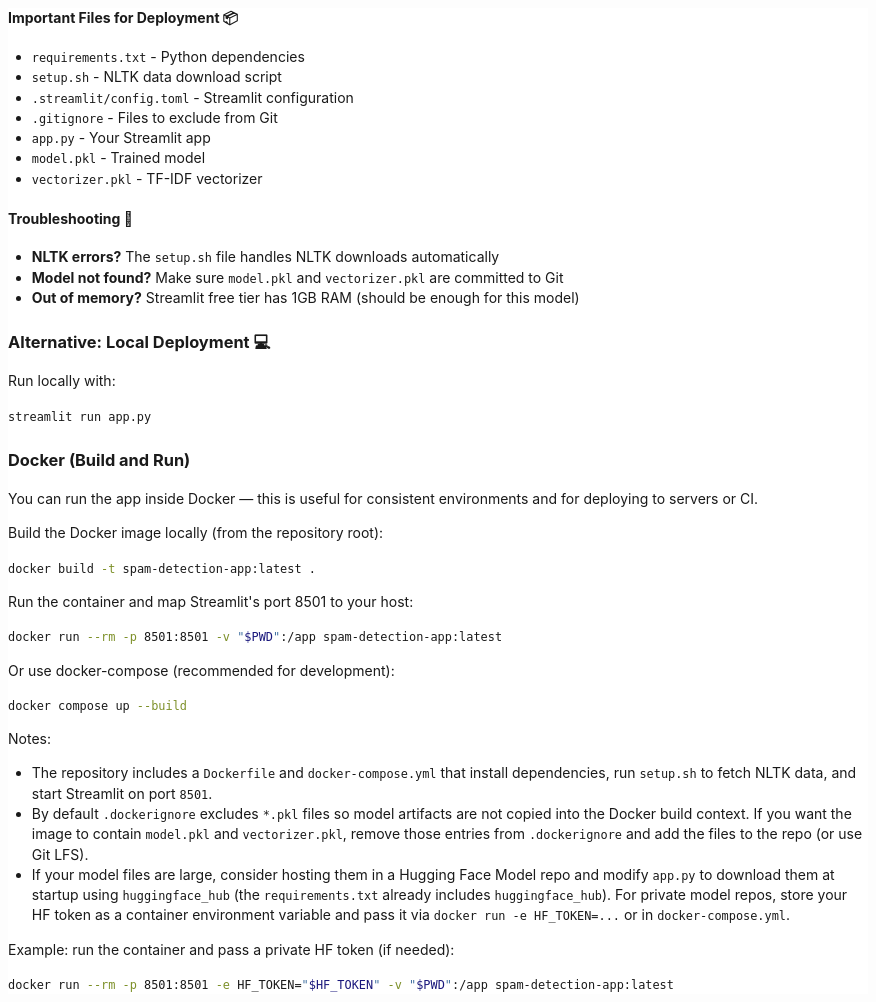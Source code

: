 #### Important Files for Deployment 📦
- `requirements.txt` - Python dependencies
- `setup.sh` - NLTK data download script
- `.streamlit/config.toml` - Streamlit configuration
- `.gitignore` - Files to exclude from Git
- `app.py` - Your Streamlit app
- `model.pkl` - Trained model
- `vectorizer.pkl` - TF-IDF vectorizer

#### Troubleshooting 🔧
- **NLTK errors?** The `setup.sh` file handles NLTK downloads automatically
- **Model not found?** Make sure `model.pkl` and `vectorizer.pkl` are committed to Git
- **Out of memory?** Streamlit free tier has 1GB RAM (should be enough for this model)

### Alternative: Local Deployment 💻
Run locally with:
```bash
streamlit run app.py
```

### Docker (Build and Run)
You can run the app inside Docker — this is useful for consistent environments and for deploying to servers or CI.

Build the Docker image locally (from the repository root):
```bash
docker build -t spam-detection-app:latest .
```

Run the container and map Streamlit's port 8501 to your host:
```bash
docker run --rm -p 8501:8501 -v "$PWD":/app spam-detection-app:latest
```

Or use docker-compose (recommended for development):
```bash
docker compose up --build
```

Notes:
- The repository includes a `Dockerfile` and `docker-compose.yml` that install dependencies, run `setup.sh` to fetch NLTK data, and start Streamlit on port `8501`.
- By default `.dockerignore` excludes `*.pkl` files so model artifacts are not copied into the Docker build context. If you want the image to contain `model.pkl` and `vectorizer.pkl`, remove those entries from `.dockerignore` and add the files to the repo (or use Git LFS).
- If your model files are large, consider hosting them in a Hugging Face Model repo and modify `app.py` to download them at startup using `huggingface_hub` (the `requirements.txt` already includes `huggingface_hub`). For private model repos, store your HF token as a container environment variable and pass it via `docker run -e HF_TOKEN=...` or in `docker-compose.yml`.

Example: run the container and pass a private HF token (if needed):
```bash
docker run --rm -p 8501:8501 -e HF_TOKEN="$HF_TOKEN" -v "$PWD":/app spam-detection-app:latest
```
